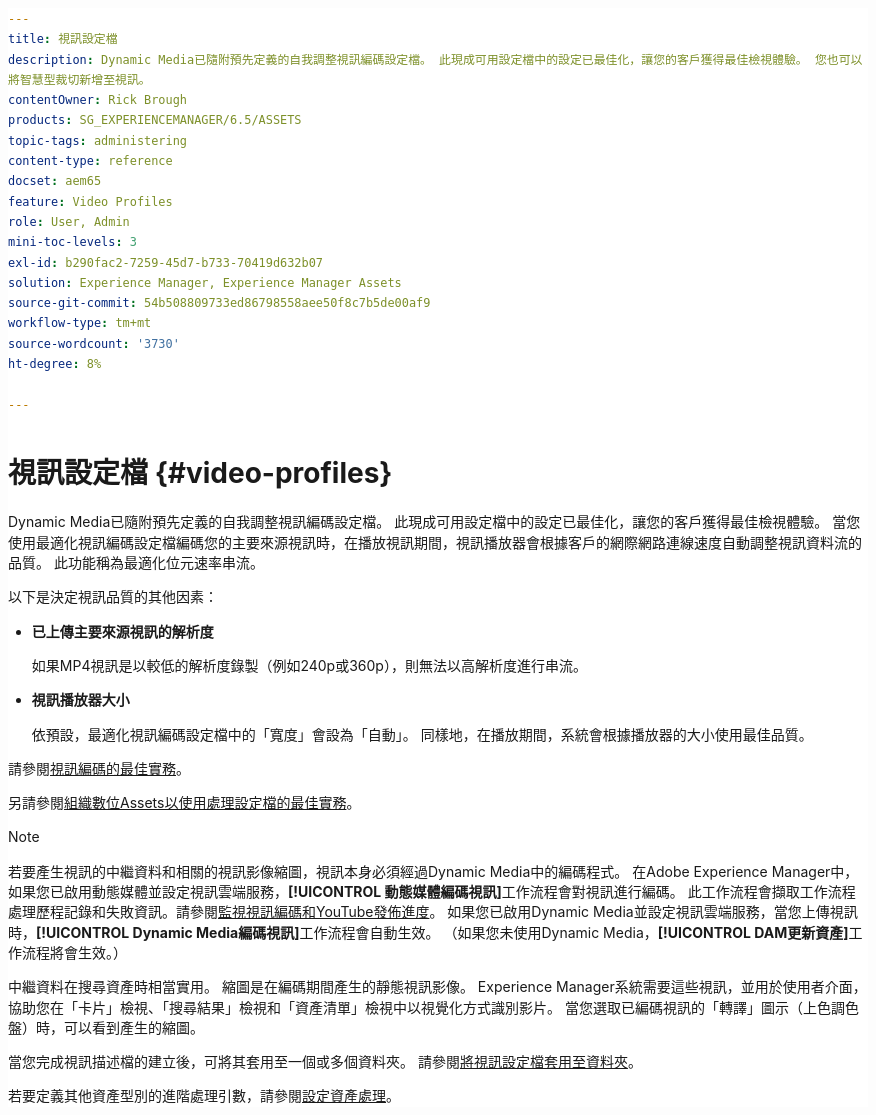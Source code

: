 ```yaml
---
title: 視訊設定檔
description: Dynamic Media已隨附預先定義的自我調整視訊編碼設定檔。 此現成可用設定檔中的設定已最佳化，讓您的客戶獲得最佳檢視體驗。 您也可以將智慧型裁切新增至視訊。
contentOwner: Rick Brough
products: SG_EXPERIENCEMANAGER/6.5/ASSETS
topic-tags: administering
content-type: reference
docset: aem65
feature: Video Profiles
role: User, Admin
mini-toc-levels: 3
exl-id: b290fac2-7259-45d7-b733-70419d632b07
solution: Experience Manager, Experience Manager Assets
source-git-commit: 54b508809733ed86798558aee50f8c7b5de00af9
workflow-type: tm+mt
source-wordcount: '3730'
ht-degree: 8%

---
```


# 視訊設定檔 {#video-profiles}

Dynamic Media已隨附預先定義的自我調整視訊編碼設定檔。 此現成可用設定檔中的設定已最佳化，讓您的客戶獲得最佳檢視體驗。 當您使用最適化視訊編碼設定檔編碼您的主要來源視訊時，在播放視訊期間，視訊播放器會根據客戶的網際網路連線速度自動調整視訊資料流的品質。 此功能稱為最適化位元速率串流。

以下是決定視訊品質的其他因素：

* **已上傳主要來源視訊的解析度**

  如果MP4視訊是以較低的解析度錄製（例如240p或360p），則無法以高解析度進行串流。

* **視訊播放器大小**

  依預設，最適化視訊編碼設定檔中的「寬度」會設為「自動」。 同樣地，在播放期間，系統會根據播放器的大小使用最佳品質。

請參閱[視訊編碼的最佳實務](/help/assets/video.md#best-practices-for-encoding-videos)。

另請參閱[組織數位Assets以使用處理設定檔的最佳實務](/help/assets/organize-assets.md)。

>[!NOTE]
>
>若要產生視訊的中繼資料和相關的視訊影像縮圖，視訊本身必須經過Dynamic Media中的編碼程式。 在Adobe Experience Manager中，如果您已啟用動態媒體並設定視訊雲端服務，**[!UICONTROL 動態媒體編碼視訊]**&#x200B;工作流程會對視訊進行編碼。 此工作流程會擷取工作流程處理歷程記錄和失敗資訊。請參閱[監視視訊編碼和YouTube發佈進度](/help/assets/video.md#monitoring-video-encoding-and-youtube-publishing-progress)。 如果您已啟用Dynamic Media並設定視訊雲端服務，當您上傳視訊時，**[!UICONTROL Dynamic Media編碼視訊]**&#x200B;工作流程會自動生效。 （如果您未使用Dynamic Media，**[!UICONTROL DAM更新資產]**&#x200B;工作流程將會生效。）
>
>中繼資料在搜尋資產時相當實用。 縮圖是在編碼期間產生的靜態視訊影像。 Experience Manager系統需要這些視訊，並用於使用者介面，協助您在「卡片」檢視、「搜尋結果」檢視和「資產清單」檢視中以視覺化方式識別影片。 當您選取已編碼視訊的「轉譯」圖示（上色調色盤）時，可以看到產生的縮圖。

當您完成視訊描述檔的建立後，可將其套用至一個或多個資料夾。 請參閱[將視訊設定檔套用至資料夾](#applying-a-video-profile-to-folders)。

若要定義其他資產型別的進階處理引數，請參閱[設定資產處理](/help/assets/config-dms7.md#configuring-asset-processing)。
